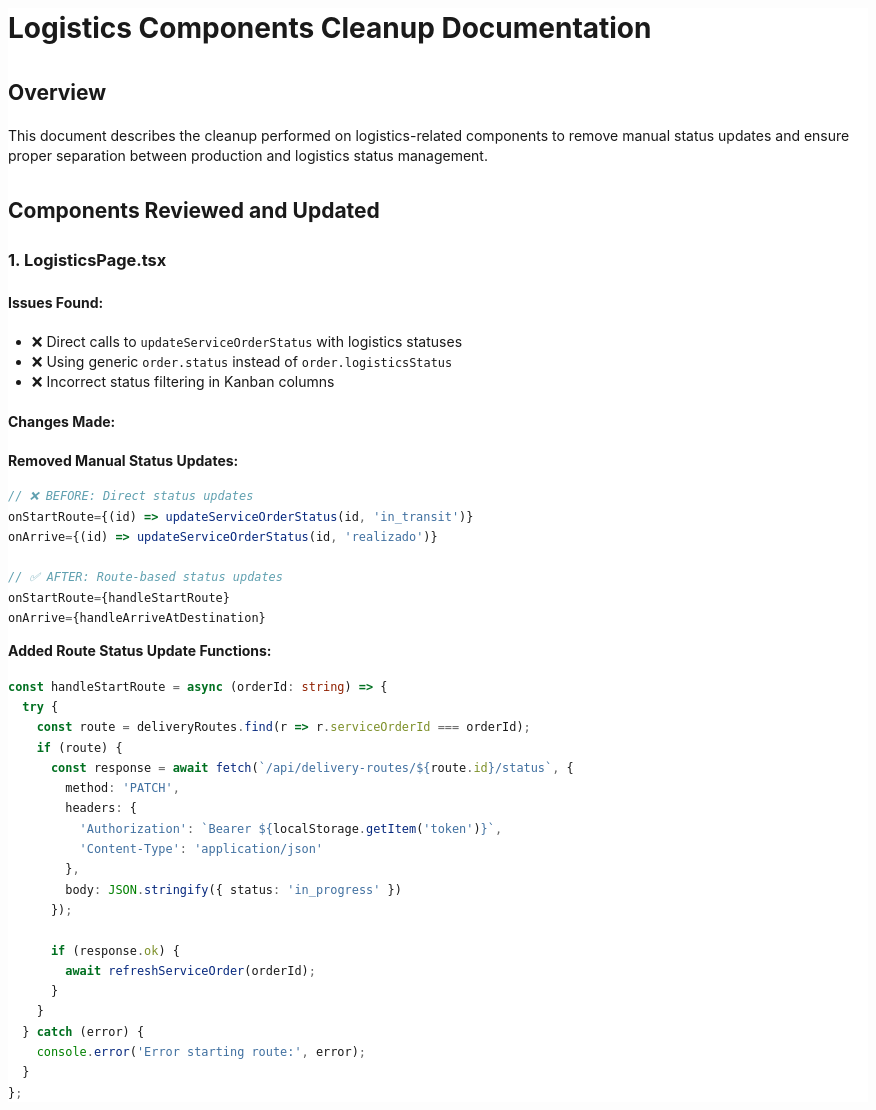 # Logistics Components Cleanup Documentation

## Overview
This document describes the cleanup performed on logistics-related components to remove manual status updates and ensure proper separation between production and logistics status management.

## Components Reviewed and Updated

### 1. **LogisticsPage.tsx**

#### **Issues Found:**
- ❌ Direct calls to `updateServiceOrderStatus` with logistics statuses
- ❌ Using generic `order.status` instead of `order.logisticsStatus`
- ❌ Incorrect status filtering in Kanban columns

#### **Changes Made:**

**Removed Manual Status Updates:**
```typescript
// ❌ BEFORE: Direct status updates
onStartRoute={(id) => updateServiceOrderStatus(id, 'in_transit')}
onArrive={(id) => updateServiceOrderStatus(id, 'realizado')}

// ✅ AFTER: Route-based status updates
onStartRoute={handleStartRoute}
onArrive={handleArriveAtDestination}
```

**Added Route Status Update Functions:**
```typescript
const handleStartRoute = async (orderId: string) => {
  try {
    const route = deliveryRoutes.find(r => r.serviceOrderId === orderId);
    if (route) {
      const response = await fetch(`/api/delivery-routes/${route.id}/status`, {
        method: 'PATCH',
        headers: {
          'Authorization': `Bearer ${localStorage.getItem('token')}`,
          'Content-Type': 'application/json'
        },
        body: JSON.stringify({ status: 'in_progress' })
      });
      
      if (response.ok) {
        await refreshServiceOrder(orderId);
      }
    }
  } catch (error) {
    console.error('Error starting route:', error);
  }
};
```
